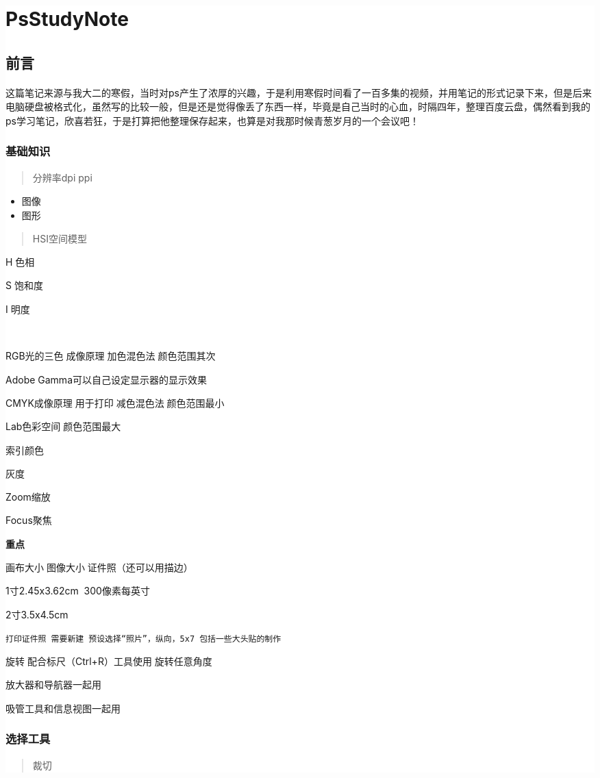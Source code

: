 # PsStudyNote

## 前言

这篇笔记来源与我大二的寒假，当时对ps产生了浓厚的兴趣，于是利用寒假时间看了一百多集的视频，并用笔记的形式记录下来，但是后来电脑硬盘被格式化，虽然写的比较一般，但是还是觉得像丢了东西一样，毕竟是自己当时的心血，时隔四年，整理百度云盘，偶然看到我的ps学习笔记，欣喜若狂，于是打算把他整理保存起来，也算是对我那时候青葱岁月的一个会议吧！

### 基础知识

> 分辨率dpi ppi

- 图像
- 图形

> HSI空间模型

H 色相

S 饱和度

I 明度

 

RGB光的三色 成像原理 加色混色法 颜色范围其次

Adobe Gamma可以自己设定显示器的显示效果

CMYK成像原理 用于打印 减色混色法 颜色范围最小

Lab色彩空间 颜色范围最大

索引颜色

灰度

Zoom缩放

Focus聚焦

**重点**

画布大小 图像大小 证件照（还可以用描边）

1寸2.45x3.62cm  300像素每英寸

2寸3.5x4.5cm

`打印证件照 需要新建 预设选择“照片”，纵向，5x7 包括一些大头贴的制作`

旋转 配合标尺（Ctrl+R）工具使用 旋转任意角度

放大器和导航器一起用

吸管工具和信息视图一起用

### 选择工具

> 裁切
